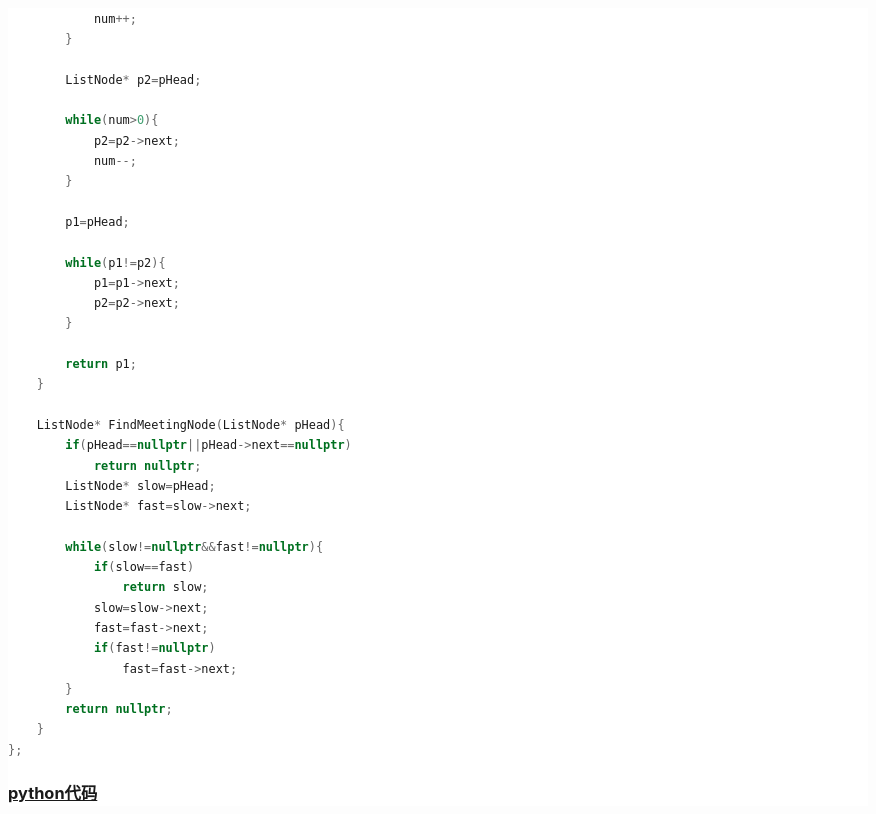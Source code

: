 ```c++
            num++;
        }
        
        ListNode* p2=pHead;
        
        while(num>0){
            p2=p2->next;
            num--;
        }
        
        p1=pHead;
        
        while(p1!=p2){
            p1=p1->next;
            p2=p2->next;
        }
        
        return p1;
    }
    
    ListNode* FindMeetingNode(ListNode* pHead){
        if(pHead==nullptr||pHead->next==nullptr)
            return nullptr;
        ListNode* slow=pHead;
        ListNode* fast=slow->next;
        
        while(slow!=nullptr&&fast!=nullptr){
            if(slow==fast)
                return slow;
            slow=slow->next;
            fast=fast->next;
            if(fast!=nullptr)
                fast=fast->next;
        }
        return nullptr;
    }
};
```

### [python代码](./src/python/023-链表中环的入口结点.py)

```python

```

